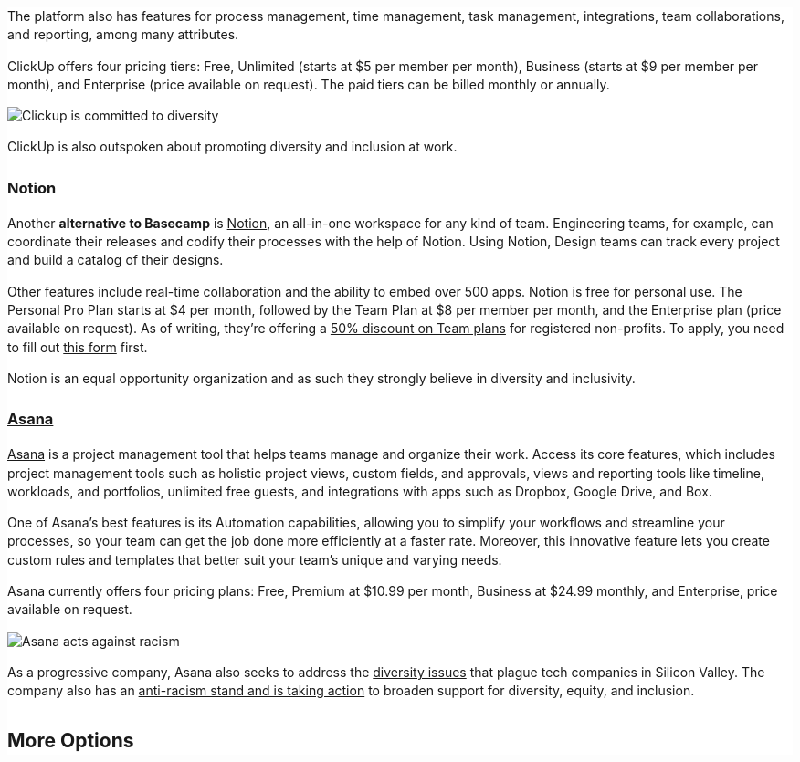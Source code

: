 The platform also has features for process management, time management, task management, integrations, team collaborations, and reporting, among many attributes.

ClickUp offers four pricing tiers: Free, Unlimited (starts at $5 per member per month), Business (starts at $9 per member per month), and Enterprise (price available on request). The paid tiers can be billed monthly or annually.

![Clickup is committed to diversity](https://i.imgur.com/osBGJXK.png)

ClickUp is also outspoken about promoting diversity and inclusion at work.


### Notion

Another **alternative to Basecamp** is [Notion](https://www.notion.so/), an all-in-one workspace for any kind of team. Engineering teams, for example, can coordinate their releases and codify their processes with the help of Notion. Using Notion, Design teams can track every project and build a catalog of their designs.

Other features include real-time collaboration and the ability to embed over 500 apps. Notion is free for personal use. The Personal Pro Plan starts at $4 per month, followed by the Team Plan at $8 per member per month, and the Enterprise plan (price available on request). As of writing, they’re offering a [50% discount on Team plans](https://www.notion.so/Discount-for-nonprofits-e21698a10f824f23b66a75f3897b58a1) for registered non-profits. To apply, you need to fill out [this form](https://www.notion.so/pricing) first.

Notion is an equal opportunity organization and as such they strongly believe in diversity and inclusivity.


### [Asana](https://asana.com/)

[Asana](https://asana.com/) is a project management tool that helps teams manage and organize their work. Access its core features, which includes project management tools such as holistic project views, custom fields, and approvals, views and reporting tools like timeline, workloads, and portfolios, unlimited free guests, and integrations with apps such as Dropbox, Google Drive, and Box.

One of Asana’s best features is its Automation capabilities, allowing you to simplify your workflows and streamline your processes, so your team can get the job done more efficiently at a faster rate. Moreover, this innovative feature lets you create custom rules and templates that better suit your team’s unique and varying needs.

Asana currently offers four pricing plans: Free, Premium at $10.99 per month, Business at $24.99 monthly, and Enterprise, price available on request.

![Asana acts against racism](https://i.imgur.com/EfuMufl.png)

As a progressive company, Asana also seeks to address the [diversity issues](https://www.theguardian.com/sustainable-business/2016/jun/06/silicon-valley-diversity-problem-tech-industry-solutions) that plague tech companies in Silicon Valley. The company also has an [anti-racism stand and is taking action](https://blog.asana.com/2020/09/diversity-inclusion-equity/#close) to broaden support for diversity, equity, and inclusion.




## More Options
